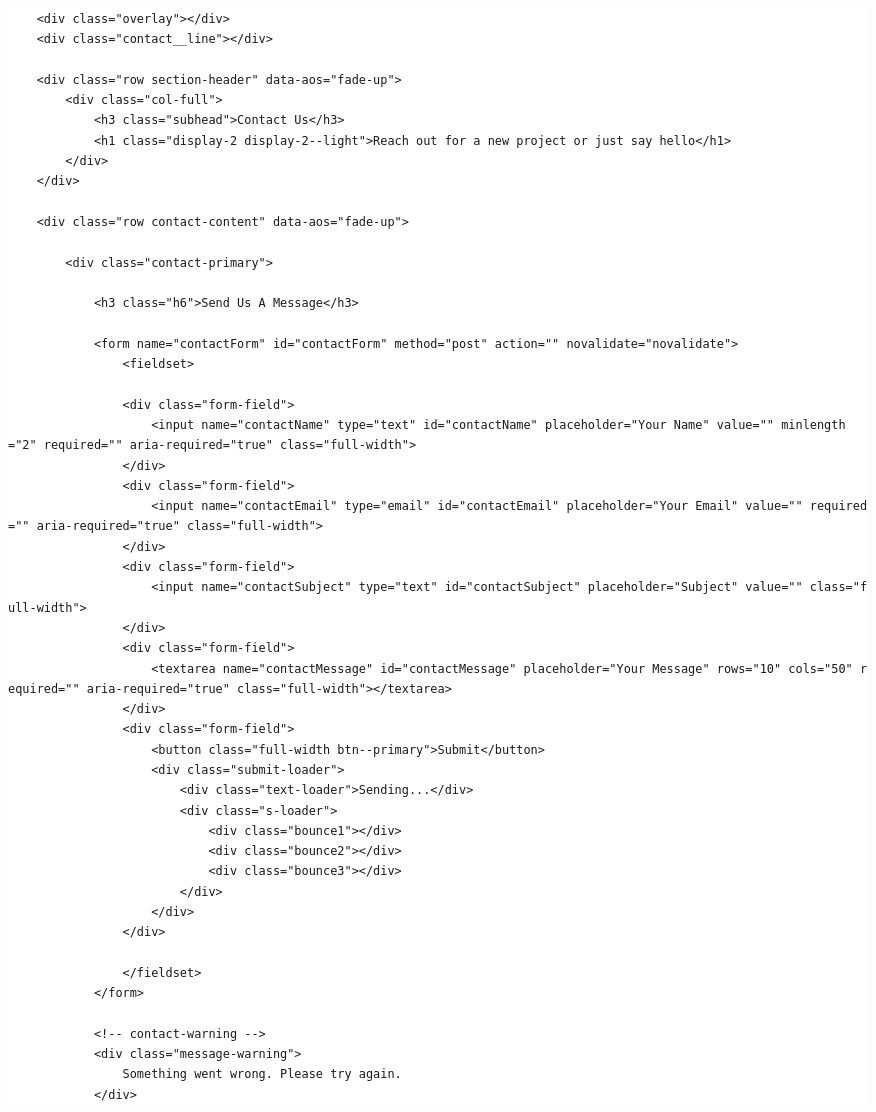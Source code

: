         <div class="overlay"></div>
        <div class="contact__line"></div>

        <div class="row section-header" data-aos="fade-up">
            <div class="col-full">
                <h3 class="subhead">Contact Us</h3>
                <h1 class="display-2 display-2--light">Reach out for a new project or just say hello</h1>
            </div>
        </div>

        <div class="row contact-content" data-aos="fade-up">
            
            <div class="contact-primary">

                <h3 class="h6">Send Us A Message</h3>

                <form name="contactForm" id="contactForm" method="post" action="" novalidate="novalidate">
                    <fieldset>
    
                    <div class="form-field">
                        <input name="contactName" type="text" id="contactName" placeholder="Your Name" value="" minlength="2" required="" aria-required="true" class="full-width">
                    </div>
                    <div class="form-field">
                        <input name="contactEmail" type="email" id="contactEmail" placeholder="Your Email" value="" required="" aria-required="true" class="full-width">
                    </div>
                    <div class="form-field">
                        <input name="contactSubject" type="text" id="contactSubject" placeholder="Subject" value="" class="full-width">
                    </div>
                    <div class="form-field">
                        <textarea name="contactMessage" id="contactMessage" placeholder="Your Message" rows="10" cols="50" required="" aria-required="true" class="full-width"></textarea>
                    </div>
                    <div class="form-field">
                        <button class="full-width btn--primary">Submit</button>
                        <div class="submit-loader">
                            <div class="text-loader">Sending...</div>
                            <div class="s-loader">
                                <div class="bounce1"></div>
                                <div class="bounce2"></div>
                                <div class="bounce3"></div>
                            </div>
                        </div>
                    </div>
    
                    </fieldset>
                </form>

                <!-- contact-warning -->
                <div class="message-warning">
                    Something went wrong. Please try again.
                </div> 
            